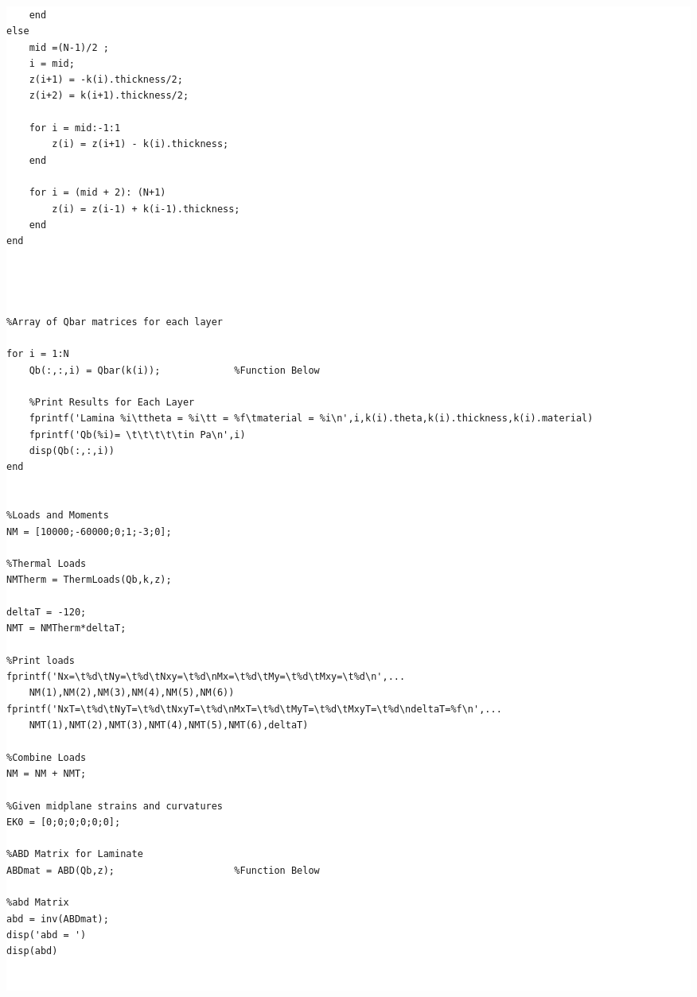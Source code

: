 ```
    end
else
    mid =(N-1)/2 ;
    i = mid;
    z(i+1) = -k(i).thickness/2;
    z(i+2) = k(i+1).thickness/2;
    
    for i = mid:-1:1
        z(i) = z(i+1) - k(i).thickness;
    end
    
    for i = (mid + 2): (N+1)
        z(i) = z(i-1) + k(i-1).thickness;
    end
end




%Array of Qbar matrices for each layer

for i = 1:N
    Qb(:,:,i) = Qbar(k(i));             %Function Below
    
    %Print Results for Each Layer
    fprintf('Lamina %i\ttheta = %i\tt = %f\tmaterial = %i\n',i,k(i).theta,k(i).thickness,k(i).material)
    fprintf('Qb(%i)= \t\t\t\t\tin Pa\n',i)
    disp(Qb(:,:,i))
end


%Loads and Moments
NM = [10000;-60000;0;1;-3;0];

%Thermal Loads
NMTherm = ThermLoads(Qb,k,z);

deltaT = -120;
NMT = NMTherm*deltaT;

%Print loads
fprintf('Nx=\t%d\tNy=\t%d\tNxy=\t%d\nMx=\t%d\tMy=\t%d\tMxy=\t%d\n',...
    NM(1),NM(2),NM(3),NM(4),NM(5),NM(6))
fprintf('NxT=\t%d\tNyT=\t%d\tNxyT=\t%d\nMxT=\t%d\tMyT=\t%d\tMxyT=\t%d\ndeltaT=%f\n',...
    NMT(1),NMT(2),NMT(3),NMT(4),NMT(5),NMT(6),deltaT)

%Combine Loads
NM = NM + NMT;

%Given midplane strains and curvatures
EK0 = [0;0;0;0;0;0];

%ABD Matrix for Laminate
ABDmat = ABD(Qb,z);                     %Function Below

%abd Matrix
abd = inv(ABDmat);
disp('abd = ')
disp(abd)



```